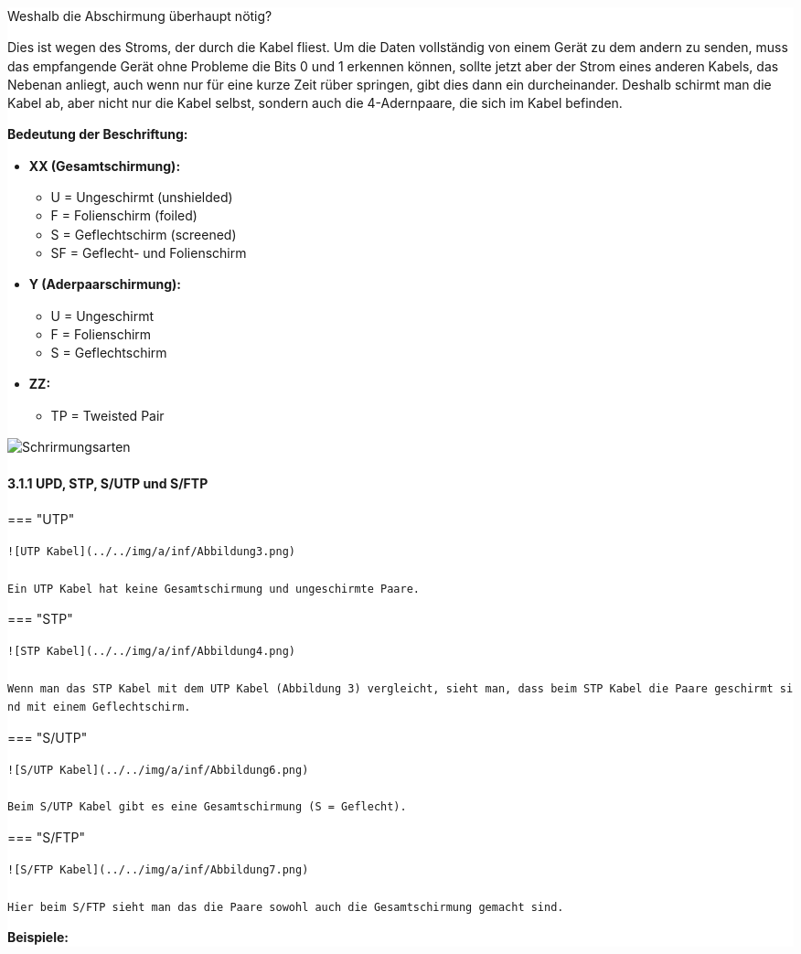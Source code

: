 Weshalb die Abschirmung überhaupt nötig?

Dies ist wegen des Stroms, der durch die Kabel fliest. Um die Daten vollständig von einem Gerät zu dem andern zu senden, muss das empfangende Gerät ohne Probleme die Bits 0 und 1 erkennen können, sollte jetzt aber der Strom eines anderen Kabels, das Nebenan anliegt, auch wenn nur für eine kurze Zeit rüber springen, gibt dies dann ein durcheinander. Deshalb schirmt man die Kabel ab, aber nicht nur die Kabel selbst, sondern auch die 4-Adernpaare, die sich im Kabel befinden.

**Bedeutung der Beschriftung:**

- **XX (Gesamtschirmung):**

    * U = Ungeschirmt (unshielded)
    * F = Folienschirm (foiled)
    * S = Geflechtschirm (screened)
    * SF = Geflecht- und Folienschirm

- **Y (Aderpaarschirmung):**

    * U = Ungeschirmt
    * F = Folienschirm
    * S = Geflechtschirm

- **ZZ:**

    * TP = Tweisted Pair

![Schrirmungsarten](../../img/a/inf/Tabelle3.png)

<a name="3.1.1"></a>
#### 3.1.1 UPD, STP, S/UTP und S/FTP

=== "UTP"

    ![UTP Kabel](../../img/a/inf/Abbildung3.png)

    Ein UTP Kabel hat keine Gesamtschirmung und ungeschirmte Paare.

=== "STP"

    ![STP Kabel](../../img/a/inf/Abbildung4.png)

    Wenn man das STP Kabel mit dem UTP Kabel (Abbildung 3) vergleicht, sieht man, dass beim STP Kabel die Paare geschirmt sind mit einem Geflechtschirm.

=== "S/UTP"

    ![S/UTP Kabel](../../img/a/inf/Abbildung6.png)

    Beim S/UTP Kabel gibt es eine Gesamtschirmung (S = Geflecht).

=== "S/FTP"

    ![S/FTP Kabel](../../img/a/inf/Abbildung7.png)

    Hier beim S/FTP sieht man das die Paare sowohl auch die Gesamtschirmung gemacht sind.

**Beispiele:**
